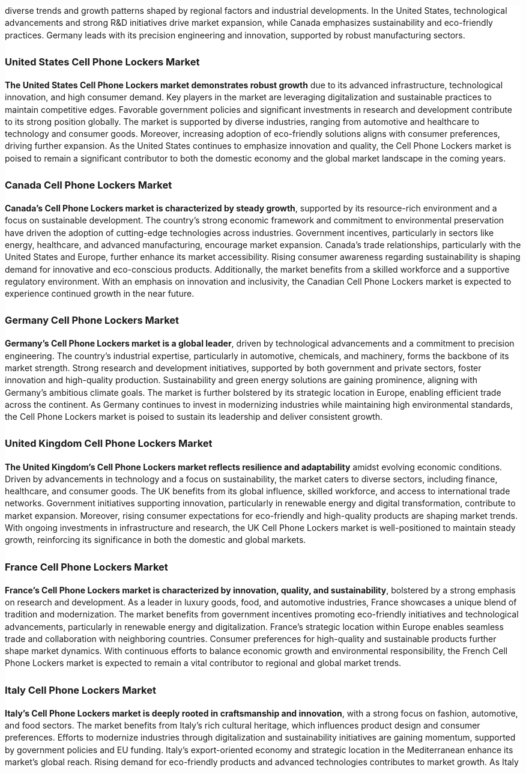 diverse trends and growth patterns shaped by regional factors and industrial developments. In the United States, technological advancements and strong R&amp;D initiatives drive market expansion, while Canada emphasizes sustainability and eco-friendly practices. Germany leads with its precision engineering and innovation, supported by robust manufacturing sectors.</span></em></p></blockquote><h3><strong>United States Cell Phone Lockers Market</strong></h3><p><strong>The United States Cell Phone Lockers market demonstrates robust growth</strong> due to its advanced infrastructure, technological innovation, and high consumer demand. Key players in the market are leveraging digitalization and sustainable practices to maintain competitive edges. Favorable government policies and significant investments in research and development contribute to its strong position globally. The market is supported by diverse industries, ranging from automotive and healthcare to technology and consumer goods. Moreover, increasing adoption of eco-friendly solutions aligns with consumer preferences, driving further expansion. As the United States continues to emphasize innovation and quality, the Cell Phone Lockers market is poised to remain a significant contributor to both the domestic economy and the global market landscape in the coming years.</p><h3><strong>Canada Cell Phone Lockers Market</strong></h3><p><strong>Canada&rsquo;s Cell Phone Lockers market is characterized by steady growth</strong>, supported by its resource-rich environment and a focus on sustainable development. The country&rsquo;s strong economic framework and commitment to environmental preservation have driven the adoption of cutting-edge technologies across industries. Government incentives, particularly in sectors like energy, healthcare, and advanced manufacturing, encourage market expansion. Canada&rsquo;s trade relationships, particularly with the United States and Europe, further enhance its market accessibility. Rising consumer awareness regarding sustainability is shaping demand for innovative and eco-conscious products. Additionally, the market benefits from a skilled workforce and a supportive regulatory environment. With an emphasis on innovation and inclusivity, the Canadian Cell Phone Lockers market is expected to experience continued growth in the near future.</p><h3><strong>Germany Cell Phone Lockers Market</strong></h3><p><strong>Germany&rsquo;s Cell Phone Lockers market is a global leader</strong>, driven by technological advancements and a commitment to precision engineering. The country&rsquo;s industrial expertise, particularly in automotive, chemicals, and machinery, forms the backbone of its market strength. Strong research and development initiatives, supported by both government and private sectors, foster innovation and high-quality production. Sustainability and green energy solutions are gaining prominence, aligning with Germany&rsquo;s ambitious climate goals. The market is further bolstered by its strategic location in Europe, enabling efficient trade across the continent. As Germany continues to invest in modernizing industries while maintaining high environmental standards, the Cell Phone Lockers market is poised to sustain its leadership and deliver consistent growth.</p><h3><strong>United Kingdom Cell Phone Lockers Market</strong></h3><p><strong>The United Kingdom&rsquo;s Cell Phone Lockers market reflects resilience and adaptability</strong> amidst evolving economic conditions. Driven by advancements in technology and a focus on sustainability, the market caters to diverse sectors, including finance, healthcare, and consumer goods. The UK benefits from its global influence, skilled workforce, and access to international trade networks. Government initiatives supporting innovation, particularly in renewable energy and digital transformation, contribute to market expansion. Moreover, rising consumer expectations for eco-friendly and high-quality products are shaping market trends. With ongoing investments in infrastructure and research, the UK Cell Phone Lockers market is well-positioned to maintain steady growth, reinforcing its significance in both the domestic and global markets.</p><h3><strong>France Cell Phone Lockers Market</strong></h3><p><strong>France&rsquo;s Cell Phone Lockers market is characterized by innovation, quality, and sustainability</strong>, bolstered by a strong emphasis on research and development. As a leader in luxury goods, food, and automotive industries, France showcases a unique blend of tradition and modernization. The market benefits from government incentives promoting eco-friendly initiatives and technological advancements, particularly in renewable energy and digitalization. France&rsquo;s strategic location within Europe enables seamless trade and collaboration with neighboring countries. Consumer preferences for high-quality and sustainable products further shape market dynamics. With continuous efforts to balance economic growth and environmental responsibility, the French Cell Phone Lockers market is expected to remain a vital contributor to regional and global market trends.</p><h3><strong>Italy Cell Phone Lockers Market</strong></h3><p><strong>Italy&rsquo;s Cell Phone Lockers market is deeply rooted in craftsmanship and innovation</strong>, with a strong focus on fashion, automotive, and food sectors. The market benefits from Italy&rsquo;s rich cultural heritage, which influences product design and consumer preferences. Efforts to modernize industries through digitalization and sustainability initiatives are gaining momentum, supported by government policies and EU funding. Italy&rsquo;s export-oriented economy and strategic location in the Mediterranean enhance its market&rsquo;s global reach. Rising demand for eco-friendly products and advanced technologies contributes to market growth. As Italy
